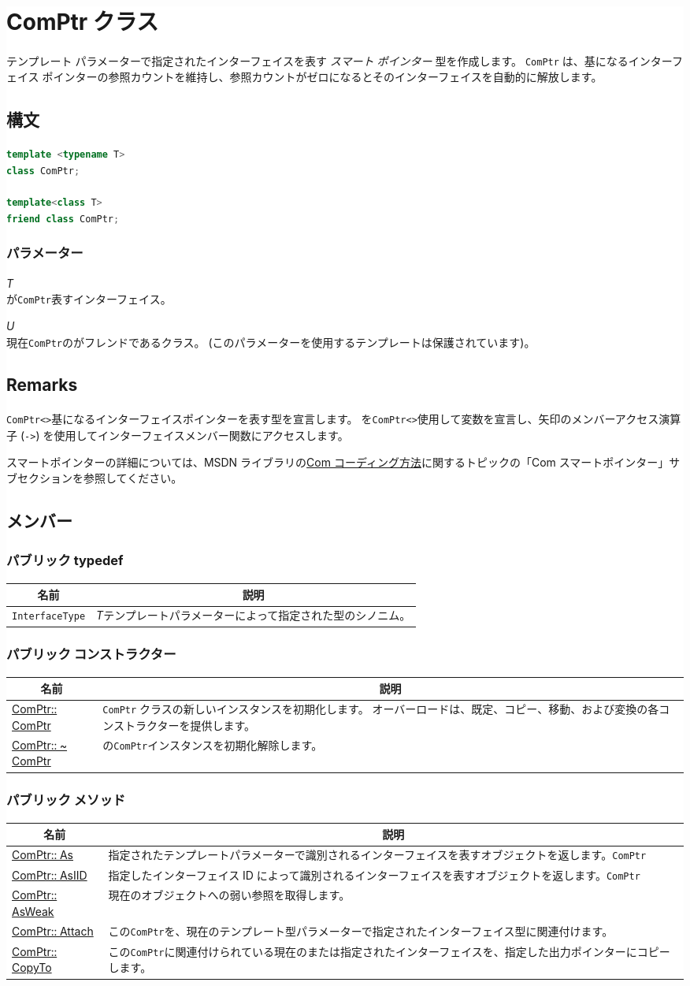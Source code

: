# <a name="comptr-class"></a>ComPtr クラス

テンプレート パラメーターで指定されたインターフェイスを表す *スマート ポインター* 型を作成します。 `ComPtr` は、基になるインターフェイス ポインターの参照カウントを維持し、参照カウントがゼロになるとそのインターフェイスを自動的に解放します。

## <a name="syntax"></a>構文

```cpp
template <typename T>
class ComPtr;

template<class T>
friend class ComPtr;
```

### <a name="parameters"></a>パラメーター

*T*<br/>
が`ComPtr`表すインターフェイス。

*U*<br/>
現在`ComPtr`のがフレンドであるクラス。 (このパラメーターを使用するテンプレートは保護されています)。

## <a name="remarks"></a>Remarks

`ComPtr<>`基になるインターフェイスポインターを表す型を宣言します。 を`ComPtr<>`使用して変数を宣言し、矢印のメンバーアクセス演算子 (`->`) を使用してインターフェイスメンバー関数にアクセスします。

スマートポインターの詳細については、MSDN ライブラリの[Com コーディング方法](/windows/win32/LearnWin32/com-coding-practices)に関するトピックの「Com スマートポインター」サブセクションを参照してください。

## <a name="members"></a>メンバー

### <a name="public-typedefs"></a>パブリック typedef

名前            | 説明
--------------- | ---------------------------------------------------------------
`InterfaceType` | *T*テンプレートパラメーターによって指定された型のシノニム。

### <a name="public-constructors"></a>パブリック コンストラクター

名前                             | 説明
-------------------------------- | --------------------------------------------------------------------------------------------------------------------
[ComPtr:: ComPtr](#comptr)        | `ComPtr` クラスの新しいインスタンスを初期化します。 オーバーロードは、既定、コピー、移動、および変換の各コンストラクターを提供します。
[ComPtr:: ~ ComPtr](#tilde-comptr) | の`ComPtr`インスタンスを初期化解除します。

### <a name="public-methods"></a>パブリック メソッド

名前                                                      | 説明
--------------------------------------------------------- | ---------------------------------------------------------------------------------------------------------------------------------------------------------------------------------
[ComPtr:: As](#as)                                         | 指定されたテンプレートパラメーターで識別されるインターフェイスを表すオブジェクトを返します。`ComPtr`
[ComPtr:: AsIID](#asiid)                                   | 指定したインターフェイス ID によって識別されるインターフェイスを表すオブジェクトを返します。`ComPtr`
[ComPtr:: AsWeak](#asweak)                                 | 現在のオブジェクトへの弱い参照を取得します。
[ComPtr:: Attach](#attach)                                 | この`ComPtr`を、現在のテンプレート型パラメーターで指定されたインターフェイス型に関連付けます。
[ComPtr:: CopyTo](#copyto)                                 | この`ComPtr`に関連付けられている現在のまたは指定されたインターフェイスを、指定した出力ポインターにコピーします。